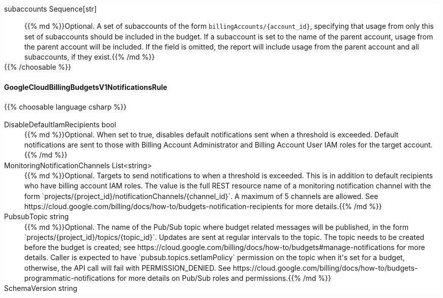 <a href="#subaccounts_python" style="color: inherit; text-decoration: inherit;">subaccounts</a>
</span>
        <span class="property-indicator"></span>
        <span class="property-type">Sequence[str]</span>
    </dt>
    <dd>{{% md %}}Optional. A set of subaccounts of the form `billingAccounts/{account_id}`, specifying that usage from only this set of subaccounts should be included in the budget. If a subaccount is set to the name of the parent account, usage from the parent account will be included. If the field is omitted, the report will include usage from the parent account and all subaccounts, if they exist.{{% /md %}}</dd></dl>
{{% /choosable %}}

<h4 id="googlecloudbillingbudgetsv1notificationsrule">Google<wbr>Cloud<wbr>Billing<wbr>Budgets<wbr>V1Notifications<wbr>Rule</h4>

{{% choosable language csharp %}}
<dl class="resources-properties"><dt class="property-optional"
            title="Optional">
        <span id="disabledefaultiamrecipients_csharp">
<a href="#disabledefaultiamrecipients_csharp" style="color: inherit; text-decoration: inherit;">Disable<wbr>Default<wbr>Iam<wbr>Recipients</a>
</span>
        <span class="property-indicator"></span>
        <span class="property-type">bool</span>
    </dt>
    <dd>{{% md %}}Optional. When set to true, disables default notifications sent when a threshold is exceeded. Default notifications are sent to those with Billing Account Administrator and Billing Account User IAM roles for the target account.{{% /md %}}</dd><dt class="property-optional"
            title="Optional">
        <span id="monitoringnotificationchannels_csharp">
<a href="#monitoringnotificationchannels_csharp" style="color: inherit; text-decoration: inherit;">Monitoring<wbr>Notification<wbr>Channels</a>
</span>
        <span class="property-indicator"></span>
        <span class="property-type">List&lt;string&gt;</span>
    </dt>
    <dd>{{% md %}}Optional. Targets to send notifications to when a threshold is exceeded. This is in addition to default recipients who have billing account IAM roles. The value is the full REST resource name of a monitoring notification channel with the form `projects/{project_id}/notificationChannels/{channel_id}`. A maximum of 5 channels are allowed. See https://cloud.google.com/billing/docs/how-to/budgets-notification-recipients for more details.{{% /md %}}</dd><dt class="property-optional"
            title="Optional">
        <span id="pubsubtopic_csharp">
<a href="#pubsubtopic_csharp" style="color: inherit; text-decoration: inherit;">Pubsub<wbr>Topic</a>
</span>
        <span class="property-indicator"></span>
        <span class="property-type">string</span>
    </dt>
    <dd>{{% md %}}Optional. The name of the Pub/Sub topic where budget related messages will be published, in the form `projects/{project_id}/topics/{topic_id}`. Updates are sent at regular intervals to the topic. The topic needs to be created before the budget is created; see https://cloud.google.com/billing/docs/how-to/budgets#manage-notifications for more details. Caller is expected to have `pubsub.topics.setIamPolicy` permission on the topic when it's set for a budget, otherwise, the API call will fail with PERMISSION_DENIED. See https://cloud.google.com/billing/docs/how-to/budgets-programmatic-notifications for more details on Pub/Sub roles and permissions.{{% /md %}}</dd><dt class="property-optional"
            title="Optional">
        <span id="schemaversion_csharp">
<a href="#schemaversion_csharp" style="color: inherit; text-decoration: inherit;">Schema<wbr>Version</a>
</span>
        <span class="property-indicator"></span>
        <span class="property-type">string</span>
